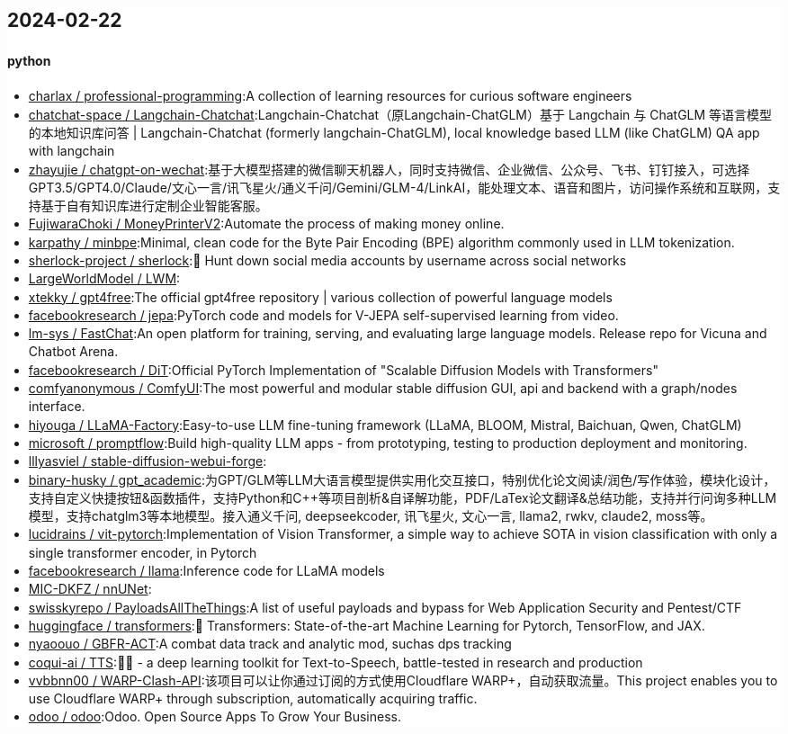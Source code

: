## 2024-02-22

#### python
* [charlax / professional-programming](https://github.com/charlax/professional-programming):A collection of learning resources for curious software engineers
* [chatchat-space / Langchain-Chatchat](https://github.com/chatchat-space/Langchain-Chatchat):Langchain-Chatchat（原Langchain-ChatGLM）基于 Langchain 与 ChatGLM 等语言模型的本地知识库问答 | Langchain-Chatchat (formerly langchain-ChatGLM), local knowledge based LLM (like ChatGLM) QA app with langchain
* [zhayujie / chatgpt-on-wechat](https://github.com/zhayujie/chatgpt-on-wechat):基于大模型搭建的微信聊天机器人，同时支持微信、企业微信、公众号、飞书、钉钉接入，可选择GPT3.5/GPT4.0/Claude/文心一言/讯飞星火/通义千问/Gemini/GLM-4/LinkAI，能处理文本、语音和图片，访问操作系统和互联网，支持基于自有知识库进行定制企业智能客服。
* [FujiwaraChoki / MoneyPrinterV2](https://github.com/FujiwaraChoki/MoneyPrinterV2):Automate the process of making money online.
* [karpathy / minbpe](https://github.com/karpathy/minbpe):Minimal, clean code for the Byte Pair Encoding (BPE) algorithm commonly used in LLM tokenization.
* [sherlock-project / sherlock](https://github.com/sherlock-project/sherlock):🔎 Hunt down social media accounts by username across social networks
* [LargeWorldModel / LWM](https://github.com/LargeWorldModel/LWM):
* [xtekky / gpt4free](https://github.com/xtekky/gpt4free):The official gpt4free repository | various collection of powerful language models
* [facebookresearch / jepa](https://github.com/facebookresearch/jepa):PyTorch code and models for V-JEPA self-supervised learning from video.
* [lm-sys / FastChat](https://github.com/lm-sys/FastChat):An open platform for training, serving, and evaluating large language models. Release repo for Vicuna and Chatbot Arena.
* [facebookresearch / DiT](https://github.com/facebookresearch/DiT):Official PyTorch Implementation of "Scalable Diffusion Models with Transformers"
* [comfyanonymous / ComfyUI](https://github.com/comfyanonymous/ComfyUI):The most powerful and modular stable diffusion GUI, api and backend with a graph/nodes interface.
* [hiyouga / LLaMA-Factory](https://github.com/hiyouga/LLaMA-Factory):Easy-to-use LLM fine-tuning framework (LLaMA, BLOOM, Mistral, Baichuan, Qwen, ChatGLM)
* [microsoft / promptflow](https://github.com/microsoft/promptflow):Build high-quality LLM apps - from prototyping, testing to production deployment and monitoring.
* [lllyasviel / stable-diffusion-webui-forge](https://github.com/lllyasviel/stable-diffusion-webui-forge):
* [binary-husky / gpt_academic](https://github.com/binary-husky/gpt_academic):为GPT/GLM等LLM大语言模型提供实用化交互接口，特别优化论文阅读/润色/写作体验，模块化设计，支持自定义快捷按钮&函数插件，支持Python和C++等项目剖析&自译解功能，PDF/LaTex论文翻译&总结功能，支持并行问询多种LLM模型，支持chatglm3等本地模型。接入通义千问, deepseekcoder, 讯飞星火, 文心一言, llama2, rwkv, claude2, moss等。
* [lucidrains / vit-pytorch](https://github.com/lucidrains/vit-pytorch):Implementation of Vision Transformer, a simple way to achieve SOTA in vision classification with only a single transformer encoder, in Pytorch
* [facebookresearch / llama](https://github.com/facebookresearch/llama):Inference code for LLaMA models
* [MIC-DKFZ / nnUNet](https://github.com/MIC-DKFZ/nnUNet):
* [swisskyrepo / PayloadsAllTheThings](https://github.com/swisskyrepo/PayloadsAllTheThings):A list of useful payloads and bypass for Web Application Security and Pentest/CTF
* [huggingface / transformers](https://github.com/huggingface/transformers):🤗 Transformers: State-of-the-art Machine Learning for Pytorch, TensorFlow, and JAX.
* [nyaoouo / GBFR-ACT](https://github.com/nyaoouo/GBFR-ACT):A combat data track and analytic mod, suchas dps tracking
* [coqui-ai / TTS](https://github.com/coqui-ai/TTS):🐸💬 - a deep learning toolkit for Text-to-Speech, battle-tested in research and production
* [vvbbnn00 / WARP-Clash-API](https://github.com/vvbbnn00/WARP-Clash-API):该项目可以让你通过订阅的方式使用Cloudflare WARP+，自动获取流量。This project enables you to use Cloudflare WARP+ through subscription, automatically acquiring traffic.
* [odoo / odoo](https://github.com/odoo/odoo):Odoo. Open Source Apps To Grow Your Business.
